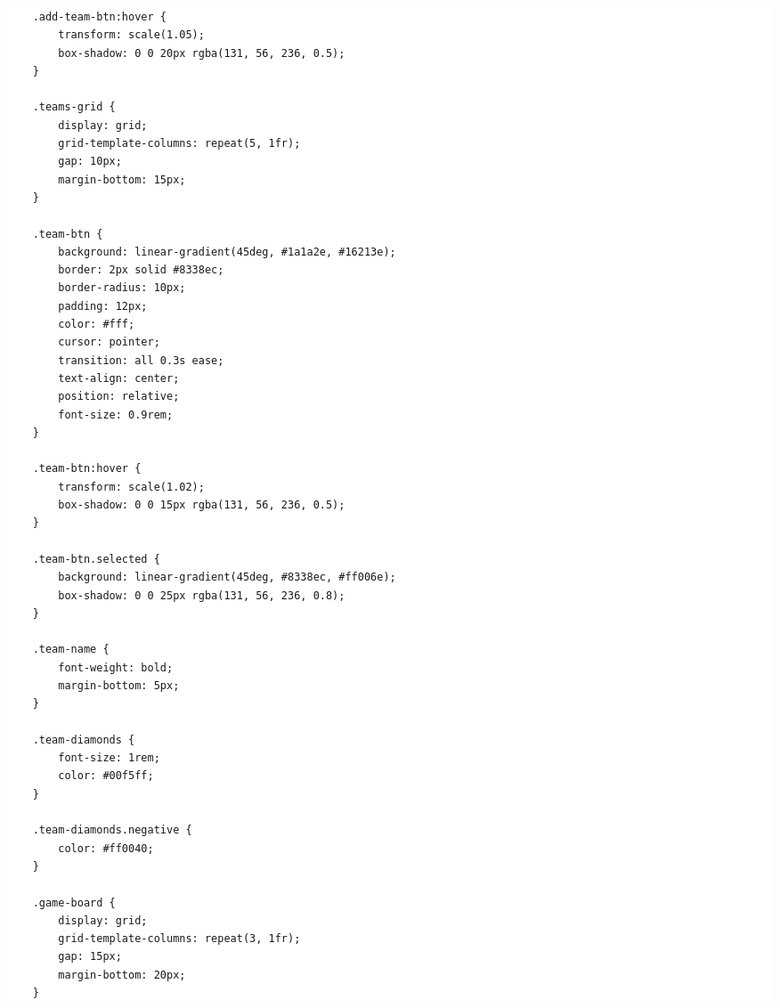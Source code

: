         .add-team-btn:hover {
            transform: scale(1.05);
            box-shadow: 0 0 20px rgba(131, 56, 236, 0.5);
        }

        .teams-grid {
            display: grid;
            grid-template-columns: repeat(5, 1fr);
            gap: 10px;
            margin-bottom: 15px;
        }

        .team-btn {
            background: linear-gradient(45deg, #1a1a2e, #16213e);
            border: 2px solid #8338ec;
            border-radius: 10px;
            padding: 12px;
            color: #fff;
            cursor: pointer;
            transition: all 0.3s ease;
            text-align: center;
            position: relative;
            font-size: 0.9rem;
        }

        .team-btn:hover {
            transform: scale(1.02);
            box-shadow: 0 0 15px rgba(131, 56, 236, 0.5);
        }

        .team-btn.selected {
            background: linear-gradient(45deg, #8338ec, #ff006e);
            box-shadow: 0 0 25px rgba(131, 56, 236, 0.8);
        }

        .team-name {
            font-weight: bold;
            margin-bottom: 5px;
        }

        .team-diamonds {
            font-size: 1rem;
            color: #00f5ff;
        }

        .team-diamonds.negative {
            color: #ff0040;
        }

        .game-board {
            display: grid;
            grid-template-columns: repeat(3, 1fr);
            gap: 15px;
            margin-bottom: 20px;
        }
